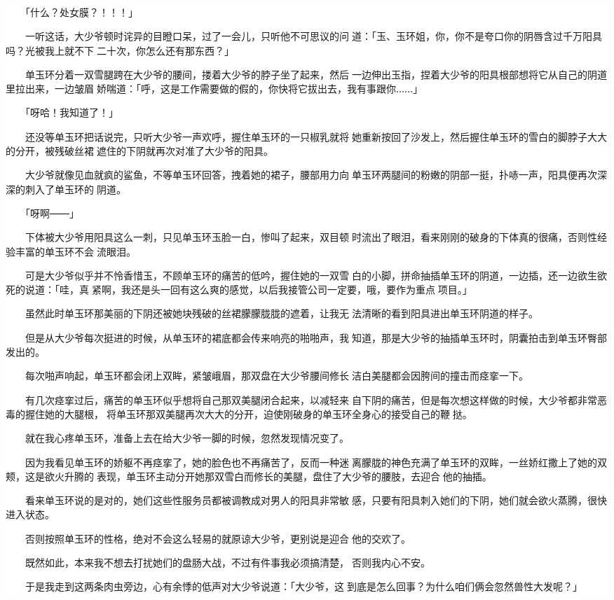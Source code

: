 　　「什么？处女膜？！！！」

　　一听这话，大少爷顿时诧异的目瞪口呆，过了一会儿，只听他不可思议的问
道：「玉、玉环姐，你，你不是夸口你的阴唇含过千万阳具吗？光被我上就不下
二十次，你怎么还有那东西？」

　　单玉环分着一双雪腿跨在大少爷的腰间，搂着大少爷的脖子坐了起来，然后
一边伸出玉指，捏着大少爷的阳具根部想将它从自己的阴道里拉出来，一边皱眉
娇喘道：「呼，这是工作需要做的假的，你快将它拔出去，我有事跟你……」

　　「呀哈！我知道了！」

　　还没等单玉环把话说完，只听大少爷一声欢呼，握住单玉环的一只椒乳就将
她重新按回了沙发上，然后握住单玉环的雪白的脚脖子大大的分开，被残破丝裙
遮住的下阴就再次对准了大少爷的阳具。

　　大少爷就像见血就疯的鲨鱼，不等单玉环回答，拽着她的裙子，腰部用力向
单玉环两腿间的粉嫩的阴部一挺，扑哧一声，阳具便再次深深的刺入了单玉环的
阴道。

　　「呀啊——」

　　下体被大少爷用阳具这么一刺，只见单玉环玉脸一白，惨叫了起来，双目顿
时流出了眼泪，看来刚刚的破身的下体真的很痛，否则性经验丰富的单玉环不会
流眼泪。

　　可是大少爷似乎并不怜香惜玉，不顾单玉环的痛苦的低吟，握住她的一双雪
白的小脚，拼命抽插单玉环的阴道，一边插，还一边欲生欲死的说道：「哇，真
紧啊，我还是头一回有这么爽的感觉，以后我接管公司一定要，哦，要作为重点
项目。」

　　虽然此时单玉环那美丽的下阴还被她块残破的丝裙朦朦胧胧的遮着，让我无
法清晰的看到阳具进出单玉环阴道的样子。

　　但是从大少爷每次挺进的时候，从单玉环的裙底都会传来响亮的啪啪声，我
知道，那是大少爷的抽插单玉环时，阴囊拍击到单玉环臀部发出的。

　　每次啪声响起，单玉环都会闭上双眸，紧皱峨眉，那双盘在大少爷腰间修长
洁白美腿都会因胯间的撞击而痉挛一下。

　　有几次痉挛过后，痛苦的单玉环似乎想将自己那双美腿闭合起来，以减轻来
自下阴的痛苦，但是每次想这样做的时候，大少爷都非常恶毒的握住她的大腿根，
将单玉环那双美腿再次大大的分开，迫使刚破身的单玉环全身心的接受自己的鞭
挞。

　　就在我心疼单玉环，准备上去在给大少爷一脚的时候，忽然发现情况变了。

　　因为我看见单玉环的娇躯不再痉挛了，她的脸色也不再痛苦了，反而一种迷
离朦胧的神色充满了单玉环的双眸，一丝娇红撒上了她的双颊，这是欲火升腾的
表现，单玉环主动分开她那双雪白而修长的美腿，盘住了大少爷的腰肢，去迎合
他的抽插。

　　看来单玉环说的是对的，她们这些性服务员都被调教成对男人的阳具非常敏
感，只要有阳具刺入她们的下阴，她们就会欲火蒸腾，很快进入状态。

　　否则按照单玉环的性格，绝对不会这么轻易的就原谅大少爷，更别说是迎合
他的交欢了。

　　既然如此，本来我不想去打扰她们的盘肠大战，不过有件事我必须搞清楚，
否则我内心不安。

　　于是我走到这两条肉虫旁边，心有余悸的低声对大少爷说道：「大少爷，这
到底是怎么回事？为什么咱们俩会忽然兽性大发呢？」
